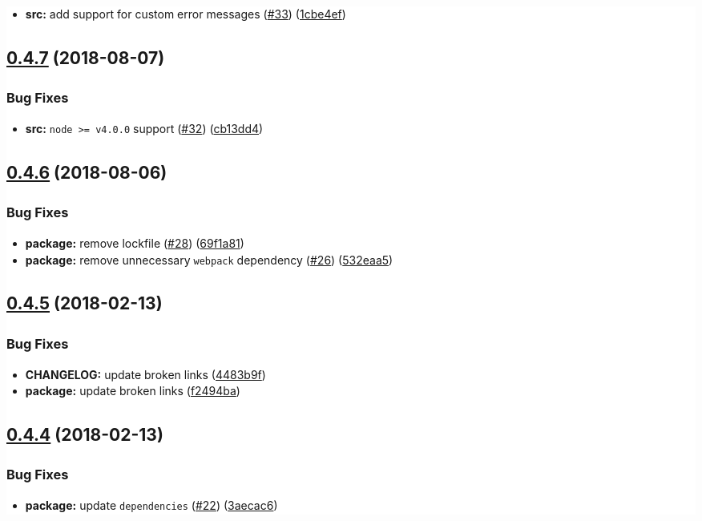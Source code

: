 * **src:** add support for custom error
  messages ([#33](https://github.com/webpack-contrib/schema-utils/issues/33)) ([1cbe4ef](https://github.com/webpack-contrib/schema-utils/commit/1cbe4ef))

<a name="0.4.7"></a>

## [0.4.7](https://github.com/webpack-contrib/schema-utils/compare/v0.4.6...v0.4.7) (2018-08-07)

### Bug Fixes

* **src:** `node >= v4.0.0`
  support ([#32](https://github.com/webpack-contrib/schema-utils/issues/32)) ([cb13dd4](https://github.com/webpack-contrib/schema-utils/commit/cb13dd4))

<a name="0.4.6"></a>

## [0.4.6](https://github.com/webpack-contrib/schema-utils/compare/v0.4.5...v0.4.6) (2018-08-06)

### Bug Fixes

* **package:** remove
  lockfile ([#28](https://github.com/webpack-contrib/schema-utils/issues/28)) ([69f1a81](https://github.com/webpack-contrib/schema-utils/commit/69f1a81))
* **package:** remove unnecessary `webpack`
  dependency ([#26](https://github.com/webpack-contrib/schema-utils/issues/26)) ([532eaa5](https://github.com/webpack-contrib/schema-utils/commit/532eaa5))

<a name="0.4.5"></a>

## [0.4.5](https://github.com/webpack-contrib/schema-utils/compare/v0.4.4...v0.4.5) (2018-02-13)

### Bug Fixes

* **CHANGELOG:** update broken links ([4483b9f](https://github.com/webpack-contrib/schema-utils/commit/4483b9f))
* **package:** update broken links ([f2494ba](https://github.com/webpack-contrib/schema-utils/commit/f2494ba))

<a name="0.4.4"></a>

## [0.4.4](https://github.com/webpack-contrib/schema-utils/compare/v0.4.3...v0.4.4) (2018-02-13)

### Bug Fixes

* **package:**
  update `dependencies` ([#22](https://github.com/webpack-contrib/schema-utils/issues/22)) ([3aecac6](https://github.com/webpack-contrib/schema-utils/commit/3aecac6))
